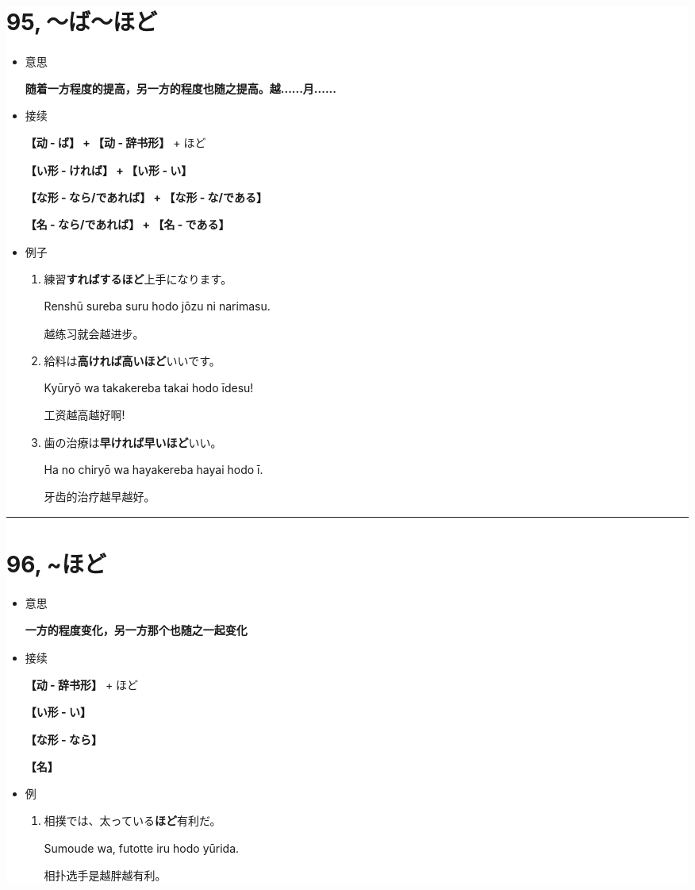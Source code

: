
# 95, ～ば～ほど

- 意思

  **随着一方程度的提高，另一方的程度也随之提高。越......月......**

- 接续

  **【动 - ば】    + 【动 - 辞书形】**    + ほど

  **【い形 - ければ】    + 【い形 - い】**

  **【な形 - なら/であれば】    + 【な形 - な/である】**

  **【名 - なら/であれば】    + 【名 - である】**

- 例子

  1. 練習**すればするほど**上手になります。

     Renshū sureba suru hodo jōzu ni narimasu.

     越练习就会越进步。 

  2. 給料は**高ければ高いほど**いいです。

     Kyūryō wa takakereba takai hodo īdesu!

     工资越高越好啊! 
  
  3. 歯の治療は**早ければ早いほど**いい。
  
     Ha no chiryō wa hayakereba hayai hodo ī.
  
     牙齿的治疗越早越好。 

---

# 96, ~ほど

- 意思

  **一方的程度变化，另一方那个也随之一起变化**

- 接续

  **【动 - 辞书形】**    + ほど

  **【い形 - い】**

  **【な形 - なら】**

  **【名】**

- 例

  1. 相撲では、太っている**ほど**有利だ。

     Sumoude wa, futotte iru hodo yūrida.

     相扑选手是越胖越有利。 
